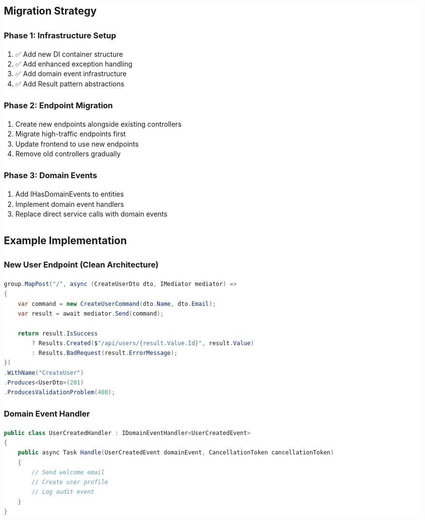 ## Migration Strategy

### Phase 1: Infrastructure Setup

1. ✅ Add new DI container structure
2. ✅ Add enhanced exception handling
3. ✅ Add domain event infrastructure
4. ✅ Add Result pattern abstractions

### Phase 2: Endpoint Migration

1. Create new endpoints alongside existing controllers
2. Migrate high-traffic endpoints first
3. Update frontend to use new endpoints
4. Remove old controllers gradually

### Phase 3: Domain Events

1. Add IHasDomainEvents to entities
2. Implement domain event handlers
3. Replace direct service calls with domain events

## Example Implementation

### New User Endpoint (Clean Architecture)

```csharp
group.MapPost("/", async (CreateUserDto dto, IMediator mediator) =>
{
    var command = new CreateUserCommand(dto.Name, dto.Email);
    var result = await mediator.Send(command);
    
    return result.IsSuccess
        ? Results.Created($"/api/users/{result.Value.Id}", result.Value)
        : Results.BadRequest(result.ErrorMessage);
})
.WithName("CreateUser")
.Produces<UserDto>(201)
.ProducesValidationProblem(400);
```

### Domain Event Handler

```csharp
public class UserCreatedHandler : IDomainEventHandler<UserCreatedEvent>
{
    public async Task Handle(UserCreatedEvent domainEvent, CancellationToken cancellationToken)
    {
        // Send welcome email
        // Create user profile
        // Log audit event
    }
}
```
